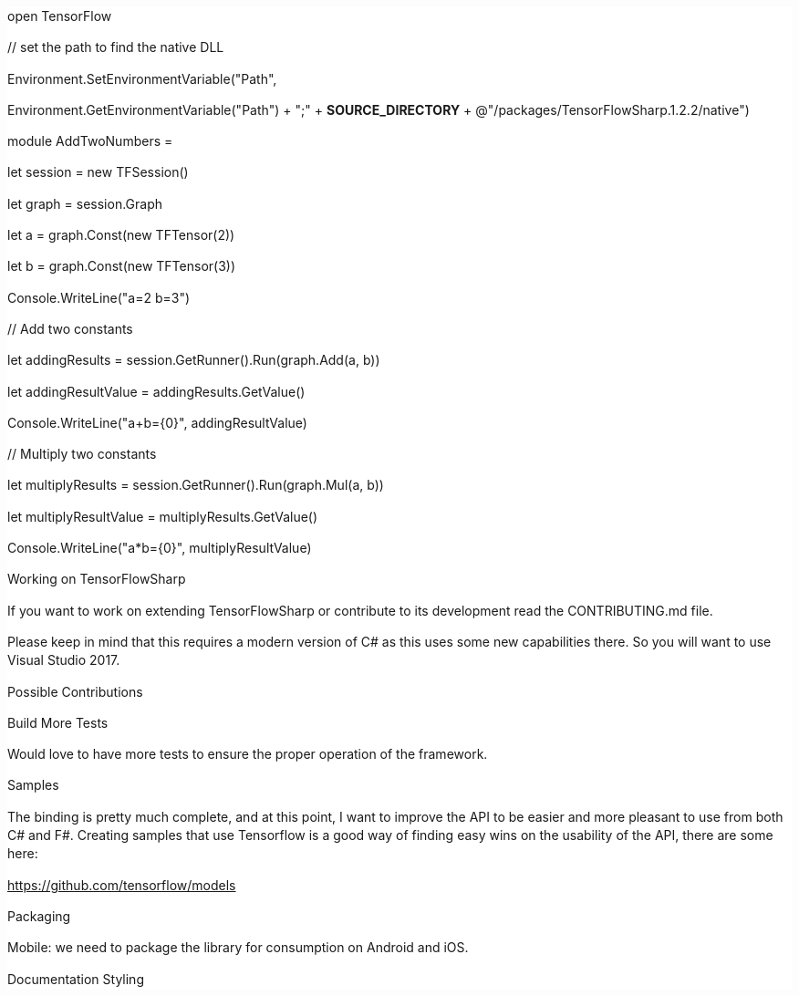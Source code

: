 open TensorFlow

// set the path to find the native DLL

Environment.SetEnvironmentVariable("Path",

Environment.GetEnvironmentVariable("Path") + ";" + **SOURCE\_DIRECTORY** + @"/packages/TensorFlowSharp.1.2.2/native")

module AddTwoNumbers =

let session = new TFSession()

let graph = session.Graph

let a = graph.Const(new TFTensor(2))

let b = graph.Const(new TFTensor(3))

Console.WriteLine("a=2 b=3")

// Add two constants

let addingResults = session.GetRunner().Run(graph.Add(a, b))

let addingResultValue = addingResults.GetValue()

Console.WriteLine("a+b={0}", addingResultValue)

// Multiply two constants

let multiplyResults = session.GetRunner().Run(graph.Mul(a, b))

let multiplyResultValue = multiplyResults.GetValue()

Console.WriteLine("a\*b={0}", multiplyResultValue)

Working on TensorFlowSharp

If you want to work on extending TensorFlowSharp or contribute to its development read the CONTRIBUTING.md file.

Please keep in mind that this requires a modern version of C# as this uses some new capabilities there. So you will want to use Visual Studio 2017.

Possible Contributions

Build More Tests

Would love to have more tests to ensure the proper operation of the framework.

Samples

The binding is pretty much complete, and at this point, I want to improve the API to be easier and more pleasant to use from both C# and F#. Creating samples that use Tensorflow is a good way of finding easy wins on the usability of the API, there are some here:

<https://github.com/tensorflow/models>

Packaging

Mobile: we need to package the library for consumption on Android and iOS.

Documentation Styling
